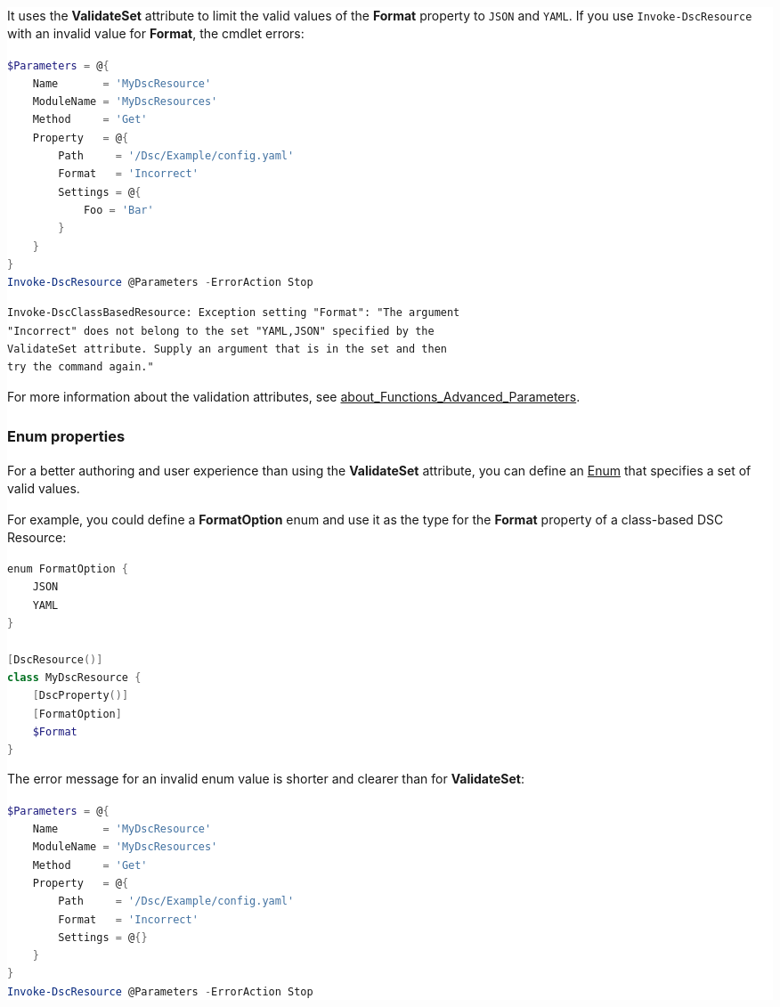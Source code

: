 It uses the **ValidateSet** attribute to limit the valid values of the **Format** property to `JSON`
and `YAML`. If you use `Invoke-DscResource` with an invalid value for **Format**, the cmdlet errors:

```powershell
$Parameters = @{
    Name       = 'MyDscResource'
    ModuleName = 'MyDscResources'
    Method     = 'Get'
    Property   = @{
        Path     = '/Dsc/Example/config.yaml'
        Format   = 'Incorrect'
        Settings = @{
            Foo = 'Bar'
        }
    }
}
Invoke-DscResource @Parameters -ErrorAction Stop
```

```Output
Invoke-DscClassBasedResource: Exception setting "Format": "The argument
"Incorrect" does not belong to the set "YAML,JSON" specified by the
ValidateSet attribute. Supply an argument that is in the set and then
try the command again."
```

For more information about the validation attributes, see [about_Functions_Advanced_Parameters][14].

### Enum properties

For a better authoring and user experience than using the **ValidateSet** attribute, you can define
an [Enum][13] that specifies a set of valid values.

For example, you could define a **FormatOption** enum and use it as the type for the **Format**
property of a class-based DSC Resource:

```powershell
enum FormatOption {
    JSON
    YAML
}

[DscResource()]
class MyDscResource {
    [DscProperty()]
    [FormatOption]
    $Format
}
```

The error message for an invalid enum value is shorter and clearer than for **ValidateSet**:

```powershell
$Parameters = @{
    Name       = 'MyDscResource'
    ModuleName = 'MyDscResources'
    Method     = 'Get'
    Property   = @{
        Path     = '/Dsc/Example/config.yaml'
        Format   = 'Incorrect'
        Settings = @{}
    }
}
Invoke-DscResource @Parameters -ErrorAction Stop
```


[01]: ../how-tos/resources/authoring/checklist.md
[02]: /dotnet/api/system.management.automation.dscpropertyattribute
[03]: /dotnet/api/system.management.automation.dscresourceattribute
[04]: /dotnet/api/system.management.automation.dscresourceattribute.runascredential
[05]: /dotnet/api/system.management.automation.validateargumentsattribute
[06]: /dotnet/csharp/language-reference/builtin-types/value-types
[07]: /dotnet/csharp/language-reference/keywords/reference-types
[08]: /powershell/dsc/configurations/runasuser?view=dsc-1.1&preserve-view=true
[09]: /powershell/module/microsoft.powershell.core/about/about_classes
[10]: /powershell/module/microsoft.powershell.core/about/about_classes#class-methods
[11]: /powershell/module/microsoft.powershell.core/about/about_classes#class-properties
[12]: /powershell/module/microsoft.powershell.core/about/about_classes#constructor
[13]: /powershell/module/microsoft.powershell.core/about/about_enum
[14]: /powershell/module/microsoft.powershell.core/about/about_functions_advanced_parameters#parameter-and-variable-validation-attributes
[15]: /powershell/module/microsoft.powershell.core/about/about_module_manifests
[16]: /powershell/module/microsoft.powershell.core/about/about_module_manifests#dscresourcestoexport
[17]: /powershell/module/microsoft.powershell.core/about/about_module_manifests#nestedmodules
[18]: /powershell/module/microsoft.powershell.core/about/about_module_manifests#rootmodule
[19]: /powershell/module/microsoft.powershell.core/about/about_preference_variables#erroractionpreference
[20]: /powershell/module/microsoft.powershell.core/new-modulemanifest
[21]: /powershell/module/psdesiredstateconfiguration/get-dscresource
[22]: #complex-properties
[23]: #constructors
[24]: #enum-properties